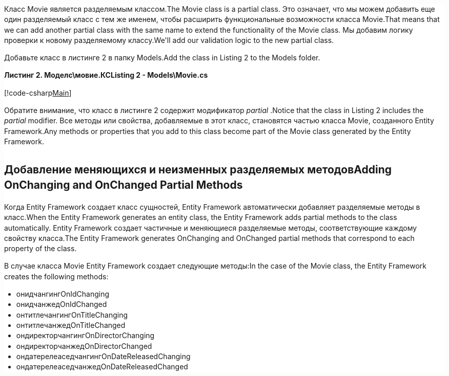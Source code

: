 <span data-ttu-id="26dd0-148">Класс Movie является разделяемым классом.</span><span class="sxs-lookup"><span data-stu-id="26dd0-148">The Movie class is a partial class.</span></span> <span data-ttu-id="26dd0-149">Это означает, что мы можем добавить еще один разделяемый класс с тем же именем, чтобы расширить функциональные возможности класса Movie.</span><span class="sxs-lookup"><span data-stu-id="26dd0-149">That means that we can add another partial class with the same name to extend the functionality of the Movie class.</span></span> <span data-ttu-id="26dd0-150">Мы добавим логику проверки к новому разделяемому классу.</span><span class="sxs-lookup"><span data-stu-id="26dd0-150">We'll add our validation logic to the new partial class.</span></span>

<span data-ttu-id="26dd0-151">Добавьте класс в листинге 2 в папку Models.</span><span class="sxs-lookup"><span data-stu-id="26dd0-151">Add the class in Listing 2 to the Models folder.</span></span>

<span data-ttu-id="26dd0-152">**Листинг 2. Моделс\мовие.КС**</span><span class="sxs-lookup"><span data-stu-id="26dd0-152">**Listing 2 - Models\Movie.cs**</span></span>

[!code-csharp[Main](validating-with-the-idataerrorinfo-interface-cs/samples/sample3.cs)]

<span data-ttu-id="26dd0-153">Обратите внимание, что класс в листинге 2 содержит модификатор *partial* .</span><span class="sxs-lookup"><span data-stu-id="26dd0-153">Notice that the class in Listing 2 includes the *partial* modifier.</span></span> <span data-ttu-id="26dd0-154">Все методы или свойства, добавляемые в этот класс, становятся частью класса Movie, созданного Entity Framework.</span><span class="sxs-lookup"><span data-stu-id="26dd0-154">Any methods or properties that you add to this class become part of the Movie class generated by the Entity Framework.</span></span>

## <a name="adding-onchanging-and-onchanged-partial-methods"></a><span data-ttu-id="26dd0-155">Добавление меняющихся и неизменных разделяемых методов</span><span class="sxs-lookup"><span data-stu-id="26dd0-155">Adding OnChanging and OnChanged Partial Methods</span></span>

<span data-ttu-id="26dd0-156">Когда Entity Framework создает класс сущностей, Entity Framework автоматически добавляет разделяемые методы в класс.</span><span class="sxs-lookup"><span data-stu-id="26dd0-156">When the Entity Framework generates an entity class, the Entity Framework adds partial methods to the class automatically.</span></span> <span data-ttu-id="26dd0-157">Entity Framework создает частичные и меняющиеся разделяемые методы, соответствующие каждому свойству класса.</span><span class="sxs-lookup"><span data-stu-id="26dd0-157">The Entity Framework generates OnChanging and OnChanged partial methods that correspond to each property of the class.</span></span>

<span data-ttu-id="26dd0-158">В случае класса Movie Entity Framework создает следующие методы:</span><span class="sxs-lookup"><span data-stu-id="26dd0-158">In the case of the Movie class, the Entity Framework creates the following methods:</span></span>

- <span data-ttu-id="26dd0-159">онидчангинг</span><span class="sxs-lookup"><span data-stu-id="26dd0-159">OnIdChanging</span></span>
- <span data-ttu-id="26dd0-160">онидчанжед</span><span class="sxs-lookup"><span data-stu-id="26dd0-160">OnIdChanged</span></span>
- <span data-ttu-id="26dd0-161">онтитлечангинг</span><span class="sxs-lookup"><span data-stu-id="26dd0-161">OnTitleChanging</span></span>
- <span data-ttu-id="26dd0-162">онтитлечанжед</span><span class="sxs-lookup"><span data-stu-id="26dd0-162">OnTitleChanged</span></span>
- <span data-ttu-id="26dd0-163">ондиректорчангинг</span><span class="sxs-lookup"><span data-stu-id="26dd0-163">OnDirectorChanging</span></span>
- <span data-ttu-id="26dd0-164">ондиректорчанжед</span><span class="sxs-lookup"><span data-stu-id="26dd0-164">OnDirectorChanged</span></span>
- <span data-ttu-id="26dd0-165">ондатерелеаседчангинг</span><span class="sxs-lookup"><span data-stu-id="26dd0-165">OnDateReleasedChanging</span></span>
- <span data-ttu-id="26dd0-166">ондатерелеаседчанжед</span><span class="sxs-lookup"><span data-stu-id="26dd0-166">OnDateReleasedChanged</span></span>
